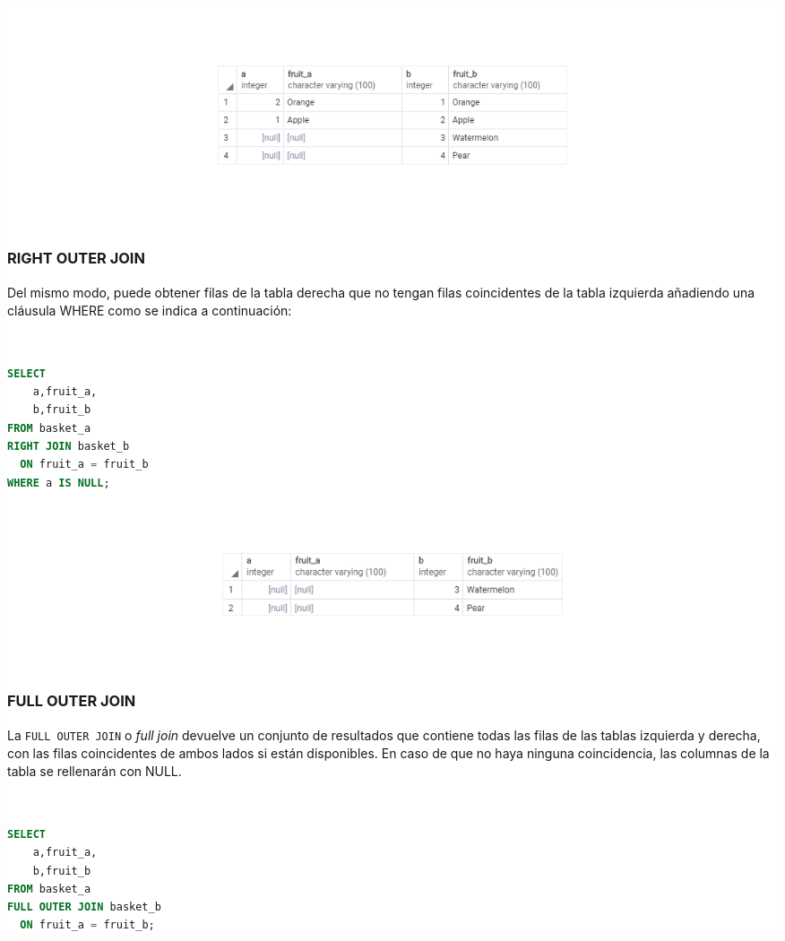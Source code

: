 <br>

<div align='center'>
  <img width="390" height="200" src='/img/right-join.png'/>
</div>

<br>

### RIGHT OUTER JOIN

Del mismo modo, puede obtener filas de la tabla derecha que no tengan filas coincidentes de la tabla izquierda añadiendo una cláusula WHERE como se indica a continuación:

<br>

```sql
SELECT
    a,fruit_a,
    b,fruit_b
FROM basket_a
RIGHT JOIN basket_b 
  ON fruit_a = fruit_b
WHERE a IS NULL;
```

<br>

<div align='center'>
  <img width="380" height="140" src='/img/right-outer-join.png'/>
</div>

<br>

### FULL OUTER JOIN

La `FULL OUTER JOIN` o *full join* devuelve un conjunto de resultados que contiene todas las filas de las tablas izquierda y derecha, con las filas coincidentes de ambos lados si están disponibles. En caso de que no haya ninguna coincidencia, las columnas de la tabla se rellenarán con NULL.

<br>

```sql
SELECT
    a,fruit_a,
    b,fruit_b
FROM basket_a
FULL OUTER JOIN basket_b 
  ON fruit_a = fruit_b;
```
